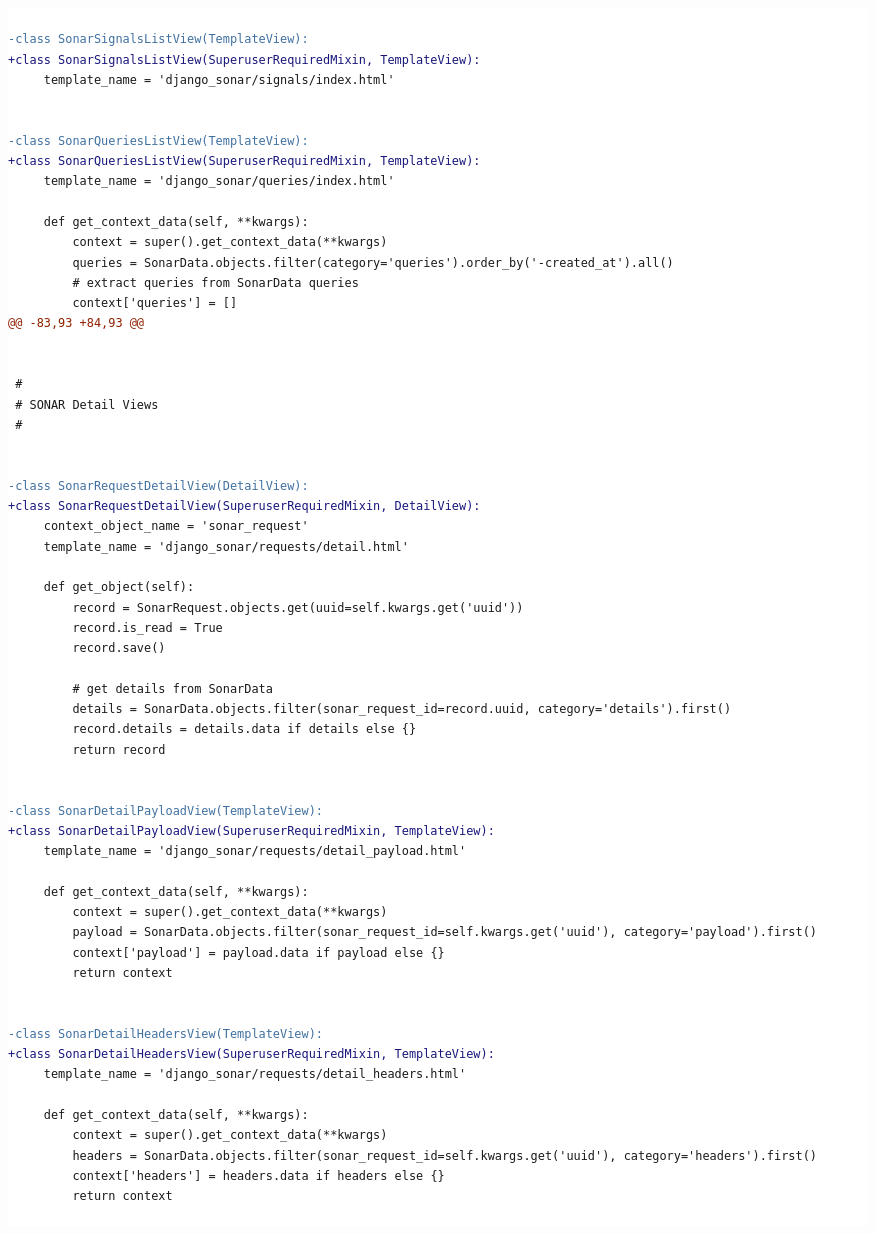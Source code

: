 ```diff
 
-class SonarSignalsListView(TemplateView):
+class SonarSignalsListView(SuperuserRequiredMixin, TemplateView):
     template_name = 'django_sonar/signals/index.html'
 
 
-class SonarQueriesListView(TemplateView):
+class SonarQueriesListView(SuperuserRequiredMixin, TemplateView):
     template_name = 'django_sonar/queries/index.html'
 
     def get_context_data(self, **kwargs):
         context = super().get_context_data(**kwargs)
         queries = SonarData.objects.filter(category='queries').order_by('-created_at').all()
         # extract queries from SonarData queries
         context['queries'] = []
@@ -83,93 +84,93 @@
 
 
 #
 # SONAR Detail Views
 #
 
 
-class SonarRequestDetailView(DetailView):
+class SonarRequestDetailView(SuperuserRequiredMixin, DetailView):
     context_object_name = 'sonar_request'
     template_name = 'django_sonar/requests/detail.html'
 
     def get_object(self):
         record = SonarRequest.objects.get(uuid=self.kwargs.get('uuid'))
         record.is_read = True
         record.save()
 
         # get details from SonarData
         details = SonarData.objects.filter(sonar_request_id=record.uuid, category='details').first()
         record.details = details.data if details else {}
         return record
 
 
-class SonarDetailPayloadView(TemplateView):
+class SonarDetailPayloadView(SuperuserRequiredMixin, TemplateView):
     template_name = 'django_sonar/requests/detail_payload.html'
 
     def get_context_data(self, **kwargs):
         context = super().get_context_data(**kwargs)
         payload = SonarData.objects.filter(sonar_request_id=self.kwargs.get('uuid'), category='payload').first()
         context['payload'] = payload.data if payload else {}
         return context
 
 
-class SonarDetailHeadersView(TemplateView):
+class SonarDetailHeadersView(SuperuserRequiredMixin, TemplateView):
     template_name = 'django_sonar/requests/detail_headers.html'
 
     def get_context_data(self, **kwargs):
         context = super().get_context_data(**kwargs)
         headers = SonarData.objects.filter(sonar_request_id=self.kwargs.get('uuid'), category='headers').first()
         context['headers'] = headers.data if headers else {}
         return context
 
```